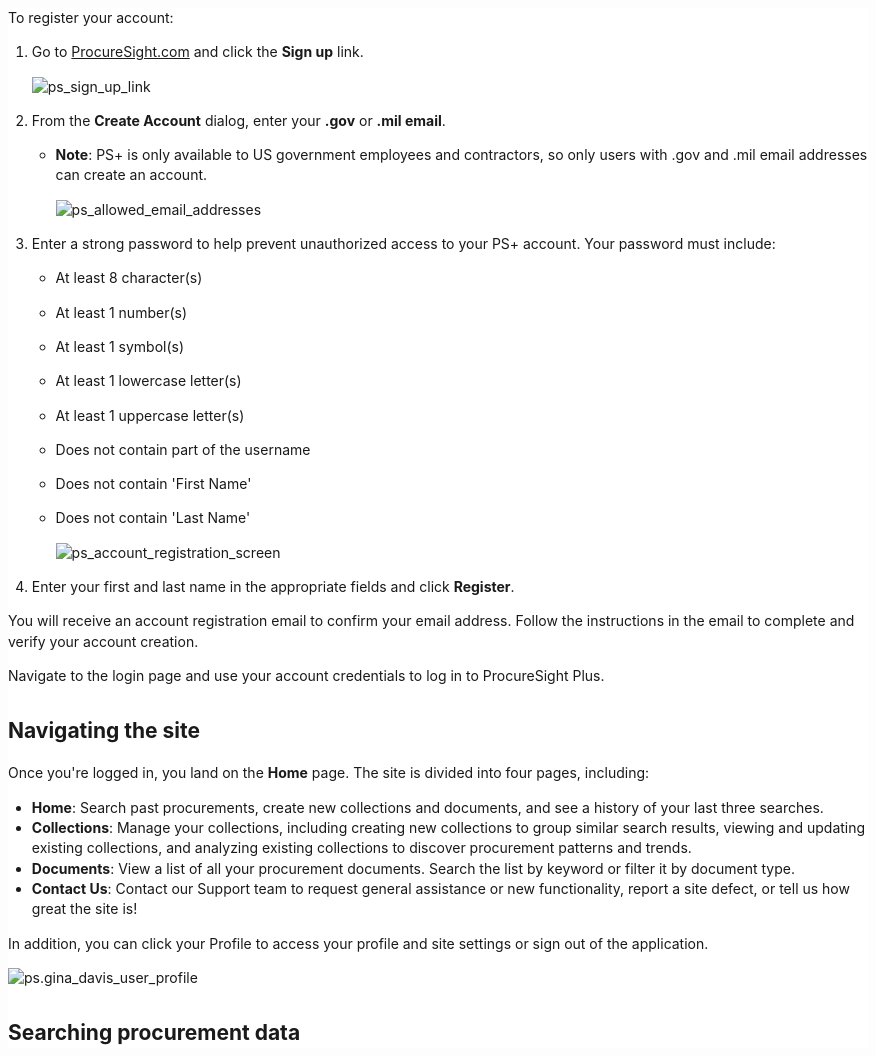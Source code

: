 To register your account:

1.  Go to [ProcureSight.com](https://procuresight.com) and click the **Sign up** link.

    ![ps_sign_up_link](images/procuresight-plus/ps_sign_up_link.png)

2.  From the **Create Account** dialog, enter your **.gov** or **.mil email**.
    -   **Note**: PS+ is only available to US government employees and contractors, so only users with .gov and .mil email addresses can create an account.

        ![ps_allowed_email_addresses](images/procuresight-plus/ps_allowed_email_addresses.png)

3.  Enter a strong password to help prevent unauthorized access to your PS+ account. Your password must include:
    -   At least 8 character(s)
    -   At least 1 number(s)
    -   At least 1 symbol(s)
    -   At least 1 lowercase letter(s)
    -   At least 1 uppercase letter(s)
    -   Does not contain part of the username
    -   Does not contain 'First Name'
    -   Does not contain 'Last Name'

        ![ps_account_registration_screen](images/procuresight-plus/ps_account_registration_screen.png)

4.  Enter your first and last name in the appropriate fields and click **Register**.

You will receive an account registration email to confirm your email address. Follow the instructions in the email to complete and verify your account creation.

Navigate to the login page and use your account credentials to log in to ProcureSight Plus.

## Navigating the site

Once you're logged in, you land on the **Home** page. The site is divided into four pages, including:

-   **Home**: Search past procurements, create new collections and documents, and see a history of your last three searches.
-   **Collections**: Manage your collections, including creating new collections to group similar search results, viewing and updating existing collections, and analyzing existing collections to discover procurement patterns and trends.
-   **Documents**: View a list of all your procurement documents. Search the list by keyword or filter it by document type.
-   **Contact Us**: Contact our Support team to request general assistance or new functionality, report a site defect, or tell us how great the site is!

In addition, you can click your Profile to access your profile and site settings or sign out of the application.

![ps.gina_davis_user_profile](images/procuresight-plus/ps.gina_davis_user_profile.png)

## Searching procurement data
